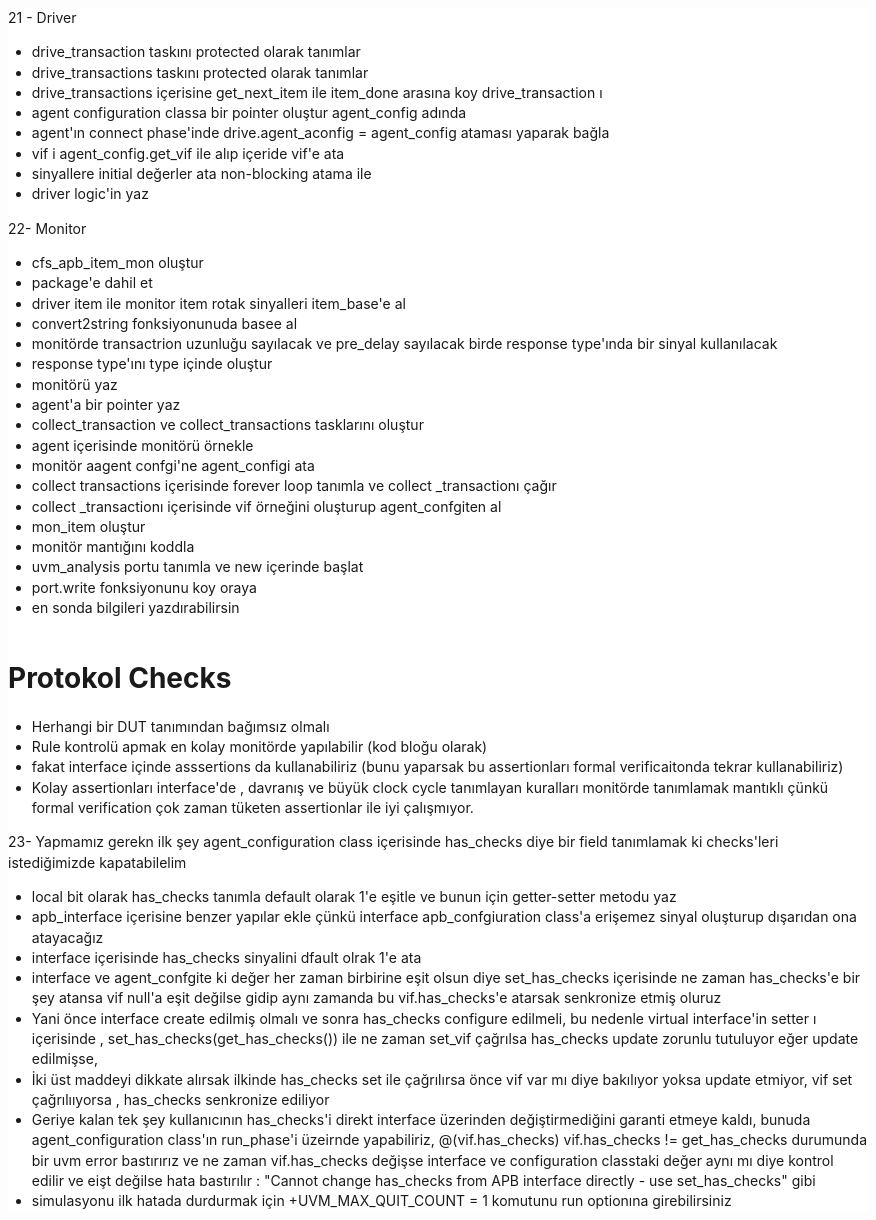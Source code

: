 21 - Driver
- drive_transaction taskını protected olarak tanımlar
- drive_transactions taskını protected olarak tanımlar
- drive_transactions içerisine get_next_item ile item_done arasına koy drive_transaction ı
- agent configuration classa bir pointer oluştur agent_config adında
- agent'ın connect phase'inde drive.agent_aconfig = agent_config ataması yaparak bağla
- vif i agent_config.get_vif ile alıp içeride vif'e ata
- sinyallere initial değerler ata non-blocking atama ile
- driver logic'in yaz

22- Monitor
- cfs_apb_item_mon oluştur
- package'e dahil et
- driver item ile monitor item rotak sinyalleri item_base'e al
- convert2string fonksiyonunuda basee al
- monitörde transactrion uzunluğu sayılacak ve pre_delay sayılacak birde response type'ında bir sinyal kullanılacak
- response type'ını type içinde oluştur
- monitörü yaz
- agent'a bir pointer yaz
- collect_transaction ve collect_transactions tasklarını oluştur
- agent içerisinde monitörü örnekle
- monitör aagent confgi'ne agent_configi ata
- collect transactions içerisinde forever loop tanımla ve collect _transactionı çağır
- collect _transactionı içerisinde vif örneğini oluşturup agent_confgiten al
- mon_item oluştur
- monitör mantığını koddla
- uvm_analysis portu tanımla ve new içerinde başlat
- port.write fonksiyonunu koy oraya
- en sonda bilgileri yazdırabilirsin

# Protokol Checks
- Herhangi bir DUT tanımından bağımsız olmalı
- Rule kontrolü apmak en kolay monitörde yapılabilir (kod bloğu olarak)
- fakat interface içinde asssertions da kullanabiliriz (bunu yaparsak bu assertionları formal verificaitonda tekrar kullanabiliriz)
- Kolay assertionları interface'de , davranış ve büyük clock cycle tanımlayan kuralları monitörde tanımlamak mantıklı çünkü formal verification çok zaman tüketen assertionlar ile iyi çalışmıyor.

23- Yapmamız gerekn ilk şey agent_configuration class içerisinde has_checks diye bir field tanımlamak ki checks'leri istediğimizde kapatabilelim
- local bit olarak has_checks tanımla default olarak 1'e eşitle ve bunun için getter-setter metodu yaz
- apb_interface içerisine benzer yapılar ekle çünkü interface apb_confgiuration class'a erişemez sinyal oluşturup dışarıdan ona atayacağız
- interface içerisinde has_checks sinyalini dfault olrak 1'e ata
- interface ve agent_confgite ki değer her zaman birbirine eşit olsun diye set_has_checks içerisinde ne zaman has_checks'e bir şey atansa  vif null'a eşit değilse gidip aynı zamanda bu vif.has_checks'e atarsak senkronize etmiş oluruz
- Yani önce interface create edilmiş olmalı ve sonra has_checks configure edilmeli, bu nedenle virtual interface'in setter ı içerisinde , set_has_checks(get_has_checks()) ile ne zaman set_vif çağrılsa has_checks update zorunlu tutuluyor eğer update edilmişse,
- İki üst maddeyi dikkate alırsak ilkinde has_checks set ile çağrılırsa önce vif var mı diye bakılıyor yoksa update etmiyor, vif set çağrılııyorsa , has_checks senkronize ediliyor
- Geriye kalan tek şey kullanıcının has_checks'i direkt interface üzerinden değiştirmediğini garanti etmeye kaldı, bunuda agent_configuration class'ın run_phase'i üzeirnde yapabiliriz, @(vif.has_checks) vif.has_checks != get_has_checks durumunda bir uvm error bastırırız ve ne zaman vif.has_checks değişse interface ve configuration classtaki değer aynı mı diye kontrol edilir ve eişt değilse hata bastırılır : "Cannot change has_checks from APB interface directly - use set_has_checks" gibi
- simulasyonu ilk hatada durdurmak için +UVM_MAX_QUIT_COUNT = 1 komutunu run optionına girebilirsiniz
